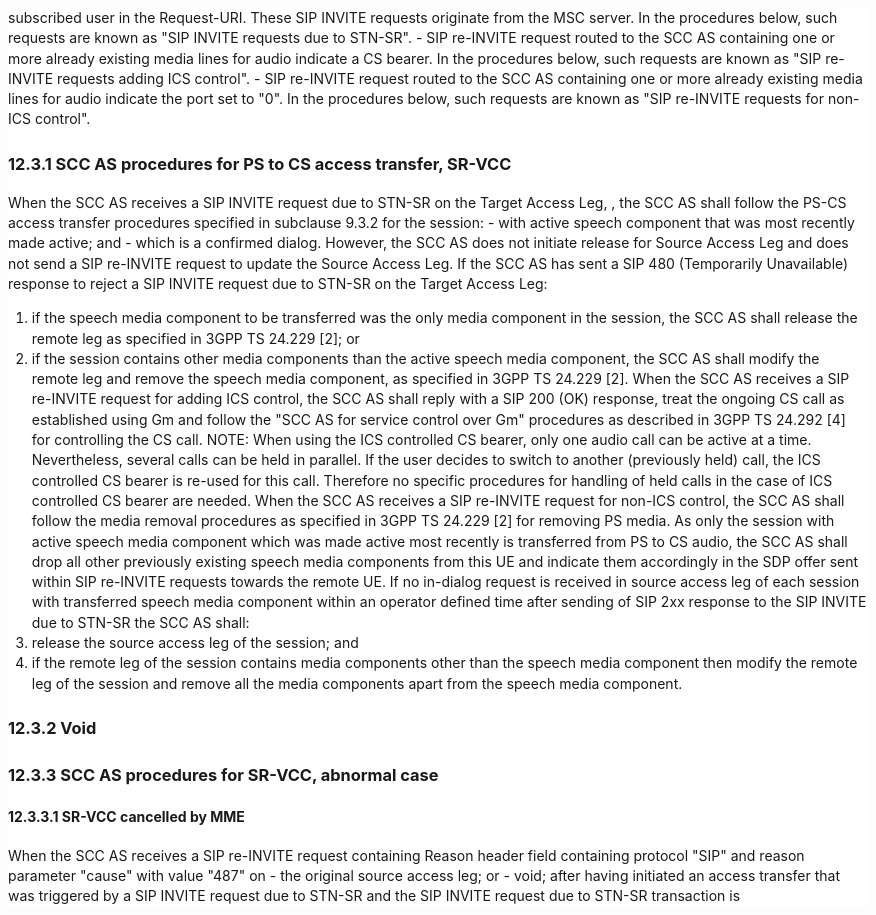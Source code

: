subscribed user in the Request-URI. These SIP INVITE requests originate from
the MSC server. In the procedures below, such requests are known as \"SIP
INVITE requests due to STN-SR\".
\- SIP re-INVITE request routed to the SCC AS containing one or more already
existing media lines for audio indicate a CS bearer. In the procedures below,
such requests are known as \"SIP re-INVITE requests adding ICS control\".
\- SIP re-INVITE request routed to the SCC AS containing one or more already
existing media lines for audio indicate the port set to \"0\". In the
procedures below, such requests are known as \"SIP re-INVITE requests for non-
ICS control\".
### 12.3.1 SCC AS procedures for PS to CS access transfer, SR-VCC
When the SCC AS receives a SIP INVITE request due to STN-SR on the Target
Access Leg, , the SCC AS shall follow the PS-CS access transfer procedures
specified in subclause 9.3.2 for the session:
\- with active speech component that was most recently made active; and
\- which is a confirmed dialog.
However, the SCC AS does not initiate release for Source Access Leg and does
not send a SIP re-INVITE request to update the Source Access Leg.
If the SCC AS has sent a SIP 480 (Temporarily Unavailable) response to reject
a SIP INVITE request due to STN-SR on the Target Access Leg:
1) if the speech media component to be transferred was the only media
component in the session, the SCC AS shall release the remote leg as specified
in 3GPP TS 24.229 [2]; or
2) if the session contains other media components than the active speech media
component, the SCC AS shall modify the remote leg and remove the speech media
component, as specified in 3GPP TS 24.229 [2].
When the SCC AS receives a SIP re-INVITE request for adding ICS control, the
SCC AS shall reply with a SIP 200 (OK) response, treat the ongoing CS call as
established using Gm and follow the \"SCC AS for service control over Gm\"
procedures as described in 3GPP TS 24.292 [4] for controlling the CS call.
NOTE: When using the ICS controlled CS bearer, only one audio call can be
active at a time. Nevertheless, several calls can be held in parallel. If the
user decides to switch to another (previously held) call, the ICS controlled
CS bearer is re-used for this call. Therefore no specific procedures for
handling of held calls in the case of ICS controlled CS bearer are needed.
When the SCC AS receives a SIP re-INVITE request for non-ICS control, the SCC
AS shall follow the media removal procedures as specified in 3GPP TS 24.229
[2] for removing PS media.
As only the session with active speech media component which was made active
most recently is transferred from PS to CS audio, the SCC AS shall drop all
other previously existing speech media components from this UE and indicate
them accordingly in the SDP offer sent within SIP re-INVITE requests towards
the remote UE.
If no in-dialog request is received in source access leg of each session with
transferred speech media component within an operator defined time after
sending of SIP 2xx response to the SIP INVITE due to STN-SR the SCC AS shall:
1) release the source access leg of the session; and
2) if the remote leg of the session contains media components other than the
speech media component then modify the remote leg of the session and remove
all the media components apart from the speech media component.
### 12.3.2 Void
### 12.3.3 SCC AS procedures for SR-VCC, abnormal case
#### 12.3.3.1 SR-VCC cancelled by MME
When the SCC AS receives a SIP re-INVITE request containing Reason header
field containing protocol \"SIP\" and reason parameter \"cause\" with value
\"487\" on
\- the original source access leg; or
\- void;
after having initiated an access transfer that was triggered by a SIP INVITE
request due to STN-SR and the SIP INVITE request due to STN-SR transaction is